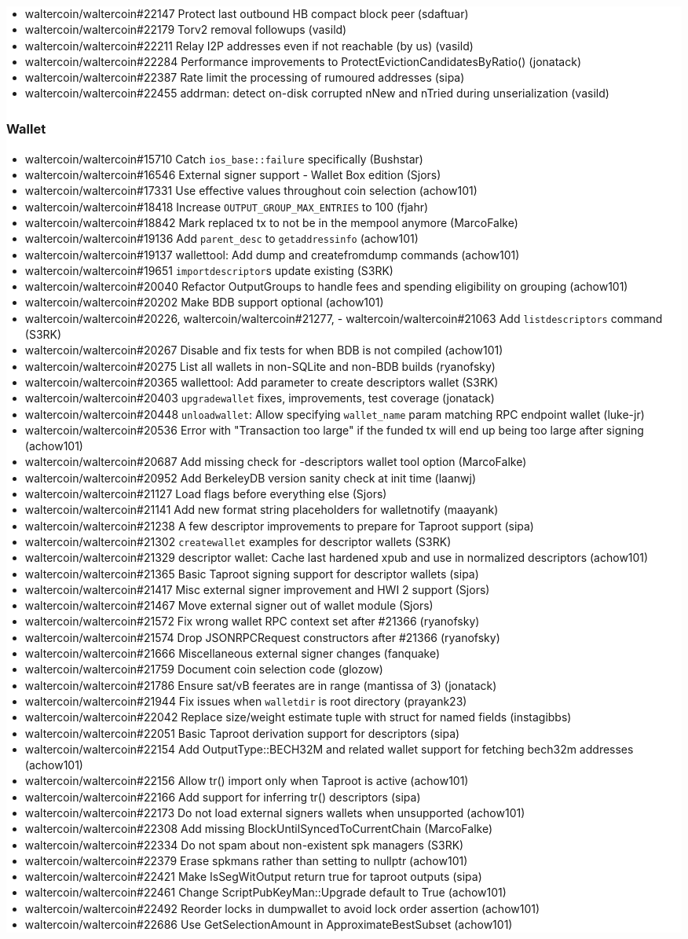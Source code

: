- waltercoin/waltercoin#22147 Protect last outbound HB compact block peer (sdaftuar)
- waltercoin/waltercoin#22179 Torv2 removal followups (vasild)
- waltercoin/waltercoin#22211 Relay I2P addresses even if not reachable (by us) (vasild)
- waltercoin/waltercoin#22284 Performance improvements to ProtectEvictionCandidatesByRatio() (jonatack)
- waltercoin/waltercoin#22387 Rate limit the processing of rumoured addresses (sipa)
- waltercoin/waltercoin#22455 addrman: detect on-disk corrupted nNew and nTried during unserialization (vasild)

### Wallet
- waltercoin/waltercoin#15710 Catch `ios_base::failure` specifically (Bushstar)
- waltercoin/waltercoin#16546 External signer support - Wallet Box edition (Sjors)
- waltercoin/waltercoin#17331 Use effective values throughout coin selection (achow101)
- waltercoin/waltercoin#18418 Increase `OUTPUT_GROUP_MAX_ENTRIES` to 100 (fjahr)
- waltercoin/waltercoin#18842 Mark replaced tx to not be in the mempool anymore (MarcoFalke)
- waltercoin/waltercoin#19136 Add `parent_desc` to `getaddressinfo` (achow101)
- waltercoin/waltercoin#19137 wallettool: Add dump and createfromdump commands (achow101)
- waltercoin/waltercoin#19651 `importdescriptor`s update existing (S3RK)
- waltercoin/waltercoin#20040 Refactor OutputGroups to handle fees and spending eligibility on grouping (achow101)
- waltercoin/waltercoin#20202 Make BDB support optional (achow101)
- waltercoin/waltercoin#20226, waltercoin/waltercoin#21277, - waltercoin/waltercoin#21063 Add `listdescriptors` command (S3RK)
- waltercoin/waltercoin#20267 Disable and fix tests for when BDB is not compiled (achow101)
- waltercoin/waltercoin#20275 List all wallets in non-SQLite and non-BDB builds (ryanofsky)
- waltercoin/waltercoin#20365 wallettool: Add parameter to create descriptors wallet (S3RK)
- waltercoin/waltercoin#20403 `upgradewallet` fixes, improvements, test coverage (jonatack)
- waltercoin/waltercoin#20448 `unloadwallet`: Allow specifying `wallet_name` param matching RPC endpoint wallet (luke-jr)
- waltercoin/waltercoin#20536 Error with "Transaction too large" if the funded tx will end up being too large after signing (achow101)
- waltercoin/waltercoin#20687 Add missing check for -descriptors wallet tool option (MarcoFalke)
- waltercoin/waltercoin#20952 Add BerkeleyDB version sanity check at init time (laanwj)
- waltercoin/waltercoin#21127 Load flags before everything else (Sjors)
- waltercoin/waltercoin#21141 Add new format string placeholders for walletnotify (maayank)
- waltercoin/waltercoin#21238 A few descriptor improvements to prepare for Taproot support (sipa)
- waltercoin/waltercoin#21302 `createwallet` examples for descriptor wallets (S3RK)
- waltercoin/waltercoin#21329 descriptor wallet: Cache last hardened xpub and use in normalized descriptors (achow101)
- waltercoin/waltercoin#21365 Basic Taproot signing support for descriptor wallets (sipa)
- waltercoin/waltercoin#21417 Misc external signer improvement and HWI 2 support (Sjors)
- waltercoin/waltercoin#21467 Move external signer out of wallet module (Sjors)
- waltercoin/waltercoin#21572 Fix wrong wallet RPC context set after #21366 (ryanofsky)
- waltercoin/waltercoin#21574 Drop JSONRPCRequest constructors after #21366 (ryanofsky)
- waltercoin/waltercoin#21666 Miscellaneous external signer changes (fanquake)
- waltercoin/waltercoin#21759 Document coin selection code (glozow)
- waltercoin/waltercoin#21786 Ensure sat/vB feerates are in range (mantissa of 3) (jonatack)
- waltercoin/waltercoin#21944 Fix issues when `walletdir` is root directory (prayank23)
- waltercoin/waltercoin#22042 Replace size/weight estimate tuple with struct for named fields (instagibbs)
- waltercoin/waltercoin#22051 Basic Taproot derivation support for descriptors (sipa)
- waltercoin/waltercoin#22154 Add OutputType::BECH32M and related wallet support for fetching bech32m addresses (achow101)
- waltercoin/waltercoin#22156 Allow tr() import only when Taproot is active (achow101)
- waltercoin/waltercoin#22166 Add support for inferring tr() descriptors (sipa)
- waltercoin/waltercoin#22173 Do not load external signers wallets when unsupported (achow101)
- waltercoin/waltercoin#22308 Add missing BlockUntilSyncedToCurrentChain (MarcoFalke)
- waltercoin/waltercoin#22334 Do not spam about non-existent spk managers (S3RK)
- waltercoin/waltercoin#22379 Erase spkmans rather than setting to nullptr (achow101)
- waltercoin/waltercoin#22421 Make IsSegWitOutput return true for taproot outputs (sipa)
- waltercoin/waltercoin#22461 Change ScriptPubKeyMan::Upgrade default to True (achow101)
- waltercoin/waltercoin#22492 Reorder locks in dumpwallet to avoid lock order assertion (achow101)
- waltercoin/waltercoin#22686 Use GetSelectionAmount in ApproximateBestSubset (achow101)
